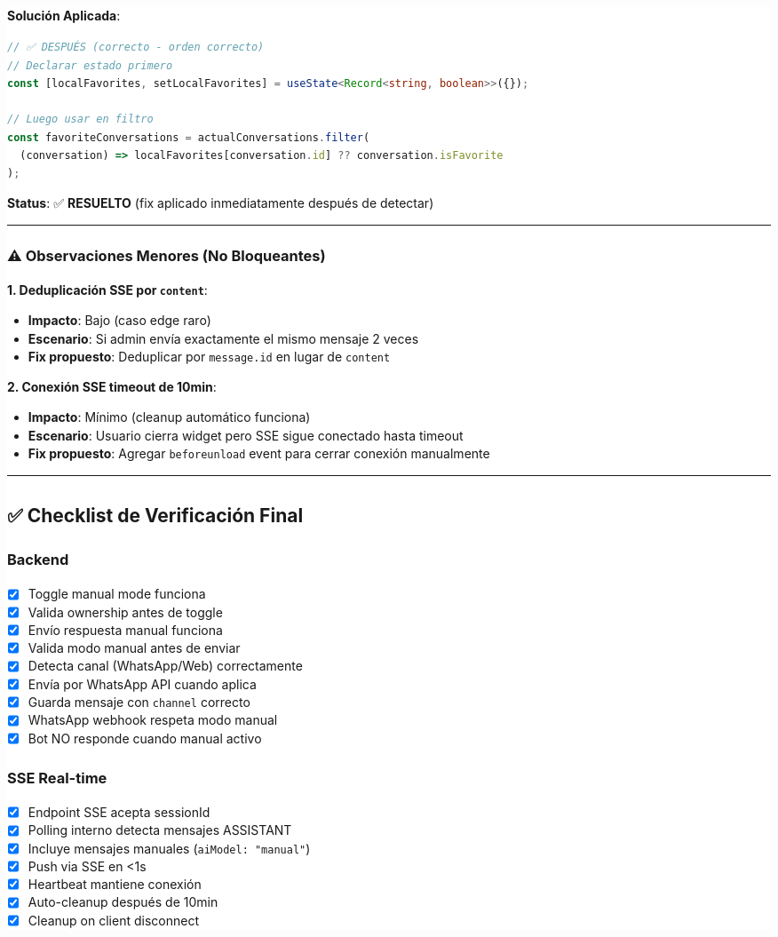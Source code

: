 **Solución Aplicada**:
```typescript
// ✅ DESPUÉS (correcto - orden correcto)
// Declarar estado primero
const [localFavorites, setLocalFavorites] = useState<Record<string, boolean>>({});

// Luego usar en filtro
const favoriteConversations = actualConversations.filter(
  (conversation) => localFavorites[conversation.id] ?? conversation.isFavorite
);
```

**Status**: ✅ **RESUELTO** (fix aplicado inmediatamente después de detectar)

---

### ⚠️ Observaciones Menores (No Bloqueantes)

**1. Deduplicación SSE por `content`**:
   - **Impacto**: Bajo (caso edge raro)
   - **Escenario**: Si admin envía exactamente el mismo mensaje 2 veces
   - **Fix propuesto**: Deduplicar por `message.id` en lugar de `content`

**2. Conexión SSE timeout de 10min**:
   - **Impacto**: Mínimo (cleanup automático funciona)
   - **Escenario**: Usuario cierra widget pero SSE sigue conectado hasta timeout
   - **Fix propuesto**: Agregar `beforeunload` event para cerrar conexión manualmente

---

## ✅ Checklist de Verificación Final

### Backend
- [x] Toggle manual mode funciona
- [x] Valida ownership antes de toggle
- [x] Envío respuesta manual funciona
- [x] Valida modo manual antes de enviar
- [x] Detecta canal (WhatsApp/Web) correctamente
- [x] Envía por WhatsApp API cuando aplica
- [x] Guarda mensaje con `channel` correcto
- [x] WhatsApp webhook respeta modo manual
- [x] Bot NO responde cuando manual activo

### SSE Real-time
- [x] Endpoint SSE acepta sessionId
- [x] Polling interno detecta mensajes ASSISTANT
- [x] Incluye mensajes manuales (`aiModel: "manual"`)
- [x] Push via SSE en <1s
- [x] Heartbeat mantiene conexión
- [x] Auto-cleanup después de 10min
- [x] Cleanup on client disconnect
